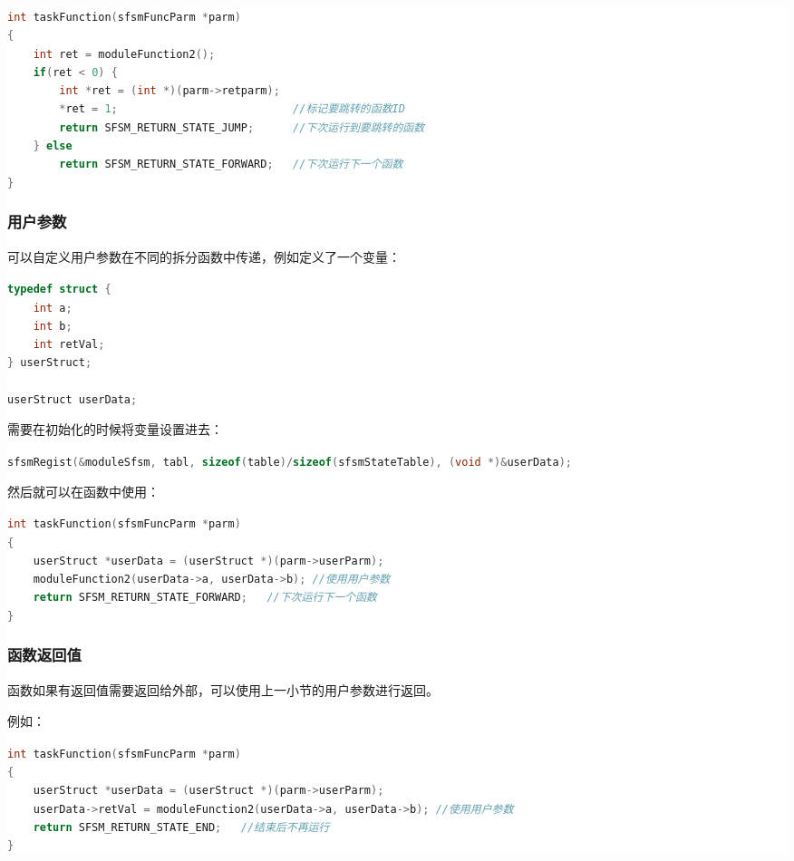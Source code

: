 ```c
int taskFunction(sfsmFuncParm *parm)
{
    int ret = moduleFunction2();
    if(ret < 0) {
        int *ret = (int *)(parm->retparm);
        *ret = 1;                           //标记要跳转的函数ID
        return SFSM_RETURN_STATE_JUMP;      //下次运行到要跳转的函数
    } else
        return SFSM_RETURN_STATE_FORWARD;   //下次运行下一个函数
}
```

### 用户参数

可以自定义用户参数在不同的拆分函数中传递，例如定义了一个变量：

```c
typedef struct {
    int a;
    int b;
    int retVal;
} userStruct;

userStruct userData;
```

需要在初始化的时候将变量设置进去：

```c
sfsmRegist(&moduleSfsm, tabl, sizeof(table)/sizeof(sfsmStateTable), (void *)&userData);
```

然后就可以在函数中使用：

```c
int taskFunction(sfsmFuncParm *parm)
{
    userStruct *userData = (userStruct *)(parm->userParm);
    moduleFunction2(userData->a, userData->b); //使用用户参数
    return SFSM_RETURN_STATE_FORWARD;   //下次运行下一个函数
}
```

### 函数返回值

函数如果有返回值需要返回给外部，可以使用上一小节的用户参数进行返回。

例如：

```c
int taskFunction(sfsmFuncParm *parm)
{
    userStruct *userData = (userStruct *)(parm->userParm);
    userData->retVal = moduleFunction2(userData->a, userData->b); //使用用户参数
    return SFSM_RETURN_STATE_END;   //结束后不再运行
}
```
